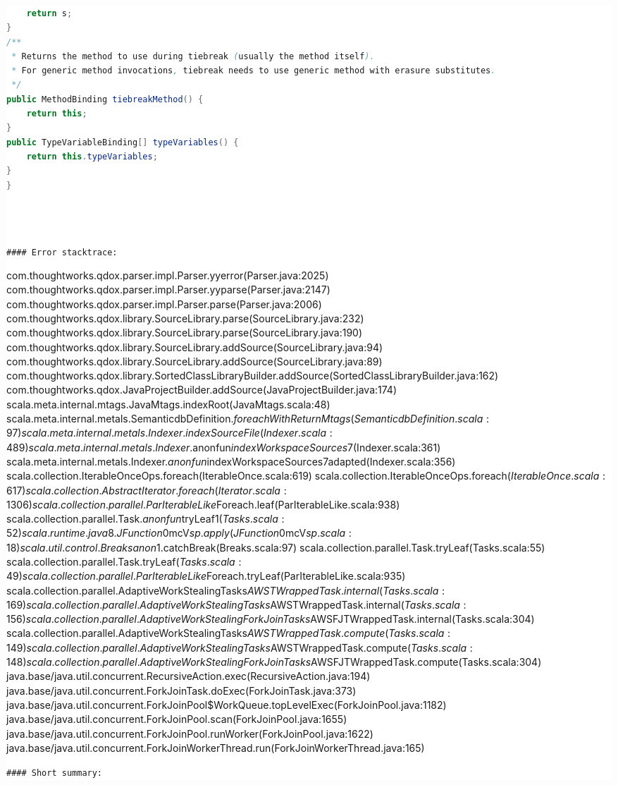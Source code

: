 ```java
	return s;
}
/**
 * Returns the method to use during tiebreak (usually the method itself).
 * For generic method invocations, tiebreak needs to use generic method with erasure substitutes.
 */
public MethodBinding tiebreakMethod() {
	return this;
}
public TypeVariableBinding[] typeVariables() {
	return this.typeVariables;
}
}
```

```



#### Error stacktrace:

```
com.thoughtworks.qdox.parser.impl.Parser.yyerror(Parser.java:2025)
	com.thoughtworks.qdox.parser.impl.Parser.yyparse(Parser.java:2147)
	com.thoughtworks.qdox.parser.impl.Parser.parse(Parser.java:2006)
	com.thoughtworks.qdox.library.SourceLibrary.parse(SourceLibrary.java:232)
	com.thoughtworks.qdox.library.SourceLibrary.parse(SourceLibrary.java:190)
	com.thoughtworks.qdox.library.SourceLibrary.addSource(SourceLibrary.java:94)
	com.thoughtworks.qdox.library.SourceLibrary.addSource(SourceLibrary.java:89)
	com.thoughtworks.qdox.library.SortedClassLibraryBuilder.addSource(SortedClassLibraryBuilder.java:162)
	com.thoughtworks.qdox.JavaProjectBuilder.addSource(JavaProjectBuilder.java:174)
	scala.meta.internal.mtags.JavaMtags.indexRoot(JavaMtags.scala:48)
	scala.meta.internal.metals.SemanticdbDefinition$.foreachWithReturnMtags(SemanticdbDefinition.scala:97)
	scala.meta.internal.metals.Indexer.indexSourceFile(Indexer.scala:489)
	scala.meta.internal.metals.Indexer.$anonfun$indexWorkspaceSources$7(Indexer.scala:361)
	scala.meta.internal.metals.Indexer.$anonfun$indexWorkspaceSources$7$adapted(Indexer.scala:356)
	scala.collection.IterableOnceOps.foreach(IterableOnce.scala:619)
	scala.collection.IterableOnceOps.foreach$(IterableOnce.scala:617)
	scala.collection.AbstractIterator.foreach(Iterator.scala:1306)
	scala.collection.parallel.ParIterableLike$Foreach.leaf(ParIterableLike.scala:938)
	scala.collection.parallel.Task.$anonfun$tryLeaf$1(Tasks.scala:52)
	scala.runtime.java8.JFunction0$mcV$sp.apply(JFunction0$mcV$sp.scala:18)
	scala.util.control.Breaks$$anon$1.catchBreak(Breaks.scala:97)
	scala.collection.parallel.Task.tryLeaf(Tasks.scala:55)
	scala.collection.parallel.Task.tryLeaf$(Tasks.scala:49)
	scala.collection.parallel.ParIterableLike$Foreach.tryLeaf(ParIterableLike.scala:935)
	scala.collection.parallel.AdaptiveWorkStealingTasks$AWSTWrappedTask.internal(Tasks.scala:169)
	scala.collection.parallel.AdaptiveWorkStealingTasks$AWSTWrappedTask.internal$(Tasks.scala:156)
	scala.collection.parallel.AdaptiveWorkStealingForkJoinTasks$AWSFJTWrappedTask.internal(Tasks.scala:304)
	scala.collection.parallel.AdaptiveWorkStealingTasks$AWSTWrappedTask.compute(Tasks.scala:149)
	scala.collection.parallel.AdaptiveWorkStealingTasks$AWSTWrappedTask.compute$(Tasks.scala:148)
	scala.collection.parallel.AdaptiveWorkStealingForkJoinTasks$AWSFJTWrappedTask.compute(Tasks.scala:304)
	java.base/java.util.concurrent.RecursiveAction.exec(RecursiveAction.java:194)
	java.base/java.util.concurrent.ForkJoinTask.doExec(ForkJoinTask.java:373)
	java.base/java.util.concurrent.ForkJoinPool$WorkQueue.topLevelExec(ForkJoinPool.java:1182)
	java.base/java.util.concurrent.ForkJoinPool.scan(ForkJoinPool.java:1655)
	java.base/java.util.concurrent.ForkJoinPool.runWorker(ForkJoinPool.java:1622)
	java.base/java.util.concurrent.ForkJoinWorkerThread.run(ForkJoinWorkerThread.java:165)
```
#### Short summary: 
```